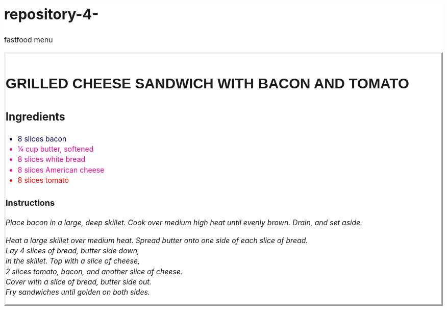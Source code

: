 # repository-4-
fastfood menu
<html>
<head>
<style>
.font{
  font-family: Sans-Serif;}
.meat{
color:rgb(16, 3, 84);}
.vegetable{
color:rgb(250, 7, 7);}
.dairy{
color:rgb(241, 8, 148);}
.border{
border-style:outset;}
</style>
</head>
<body bgcolor="skyblue">
<div class="border">
<div class="font">
<h1>GRILLED CHEESE SANDWICH WITH BACON AND TOMATO</h1>
</div>
<h2>Ingredients</h2>
<ul>
<div class="meat">
<li>8 slices bacon</li>
</div>

<div class="dairy">
<li>¼ cup butter, softened</li>


<li>8 slices white bread</li>

<li>8 slices American cheese</li>
</div>

<div class="vegetable">

<li>8 slices tomato</li>
</div>
</ul>

<h3>Instructions</h3>
<p><i>
Place bacon in a large, deep skillet. Cook over medium high heat until evenly brown. Drain, and set aside.</i>
</p>
<p><i>
Heat a large skillet over medium heat.
 Spread butter onto one side of each slice of bread.<br>
 Lay 4 slices of bread, butter side down,<br>
 in the skillet. Top with a slice of cheese,<br>
 2 slices tomato, bacon, and another slice of cheese.<br>
 Cover with a slice of bread, butter side out.<br>
 Fry sandwiches until golden on both sides.<br>
</i></p>
</div>
</body>
</html>
